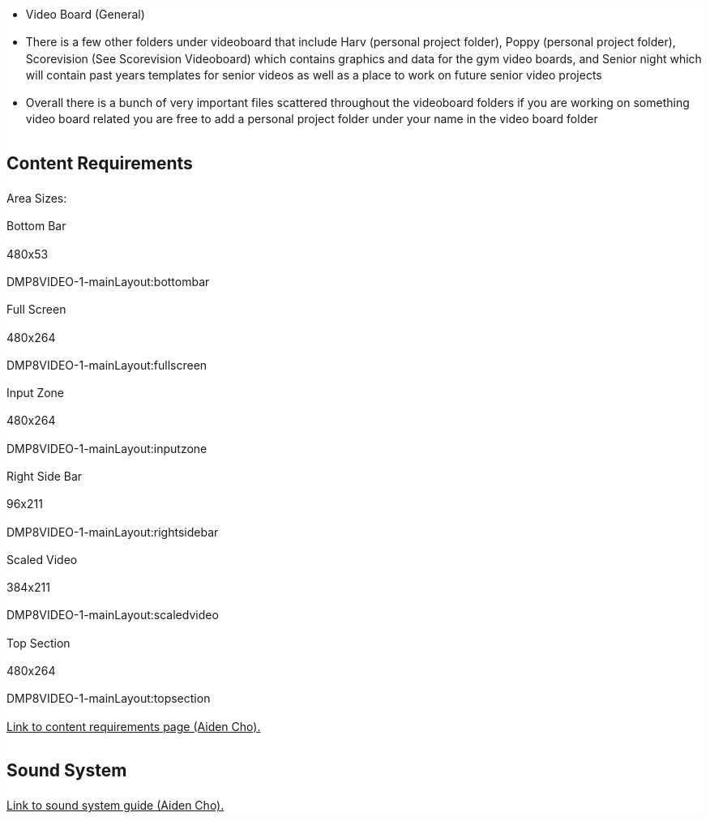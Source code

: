 *   Video Board (General)

*   There is a few other folders under videoboard that include Harv (personal project folder), Poppy (personal project folder), Scorevision (See Scorevision Videoboard) which contains graphics and data for the gym video boards, and Senior night which will contain past years templates for senior videos as well as a place to work on future senior video projects
*   Overall there is a bunch of very important files scattered throughout the videoboard folders if you are working on something video board related you are free to add a personal project folder under your name in the video board folder

Content Requirements
--------------------

Area Sizes:

Bottom Bar

480x53

DMP8VIDEO-1-mainLayout:bottombar

Full Screen

480x264

DMP8VIDEO-1-mainLayout:fullscreen

Input Zone

480x264

DMP8VIDEO-1-mainLayout:inputzone

Right Side Bar

96x211

DMP8VIDEO-1-mainLayout:rightsidebar

Scaled Video

384x211

DMP8VIDEO-1-mainLayout:scaledvideo

Top Section

480x264

DMP8VIDEO-1-mainLayout:topsection

  
[Link to content requirements page (Aiden Cho).](https://www.google.com/url?q=https://drive.google.com/file/d/1mgFwMxVGCxB9xtC2-X04beIh78id0cPM/view?usp%3Dsharing&sa=D&source=editors&ust=1646472726725168&usg=AOvVaw3a2MdHbpbN_nsrsPrB73Jp)

Sound System
------------

[Link to sound system guide (Aiden Cho).](https://www.google.com/url?q=https://drive.google.com/file/d/1Ydr2btIkQWkYGC110WT6R0tfmqsi6x6q/view?usp%3Dsharing&sa=D&source=editors&ust=1646472726725513&usg=AOvVaw1WTztjtbxN9YVHJuLC1wAJ)
